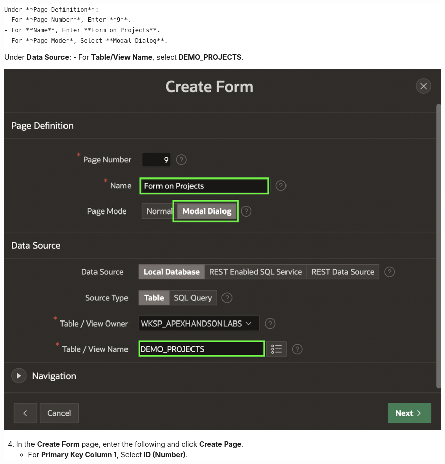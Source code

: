     Under **Page Definition**:
    - For **Page Number**, Enter **9**.
    - For **Name**, Enter **Form on Projects**.
    - For **Page Mode**, Select **Modal Dialog**.

  Under **Data Source**:
    - For **Table/View Name**, select **DEMO_PROJECTS**.

  ![](images/create-form-page3.png " ")

4. In the **Create Form** page, enter the following and click **Create Page**.
    - For **Primary Key Column 1**, Select **ID (Number)**.
